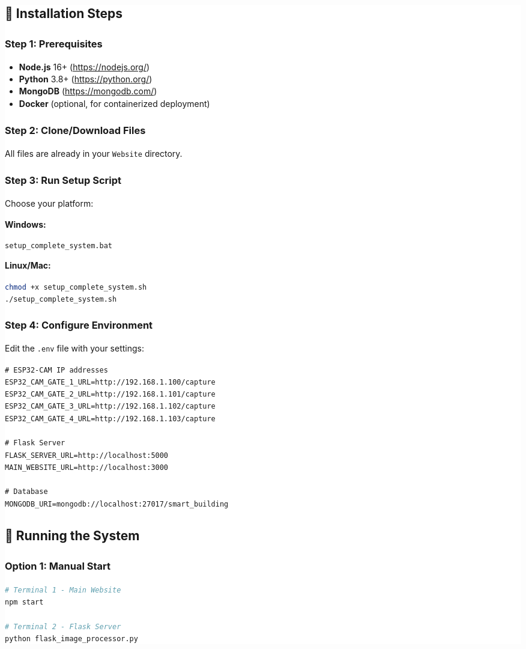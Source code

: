 ## 🔧 Installation Steps

### Step 1: Prerequisites
- **Node.js** 16+ (https://nodejs.org/)
- **Python** 3.8+ (https://python.org/)
- **MongoDB** (https://mongodb.com/)
- **Docker** (optional, for containerized deployment)

### Step 2: Clone/Download Files
All files are already in your `Website` directory.

### Step 3: Run Setup Script
Choose your platform:

**Windows:**
```cmd
setup_complete_system.bat
```

**Linux/Mac:**
```bash
chmod +x setup_complete_system.sh
./setup_complete_system.sh
```

### Step 4: Configure Environment
Edit the `.env` file with your settings:
```env
# ESP32-CAM IP addresses
ESP32_CAM_GATE_1_URL=http://192.168.1.100/capture
ESP32_CAM_GATE_2_URL=http://192.168.1.101/capture
ESP32_CAM_GATE_3_URL=http://192.168.1.102/capture
ESP32_CAM_GATE_4_URL=http://192.168.1.103/capture

# Flask Server
FLASK_SERVER_URL=http://localhost:5000
MAIN_WEBSITE_URL=http://localhost:3000

# Database
MONGODB_URI=mongodb://localhost:27017/smart_building
```

## 🚀 Running the System

### Option 1: Manual Start
```bash
# Terminal 1 - Main Website
npm start

# Terminal 2 - Flask Server
python flask_image_processor.py
```
